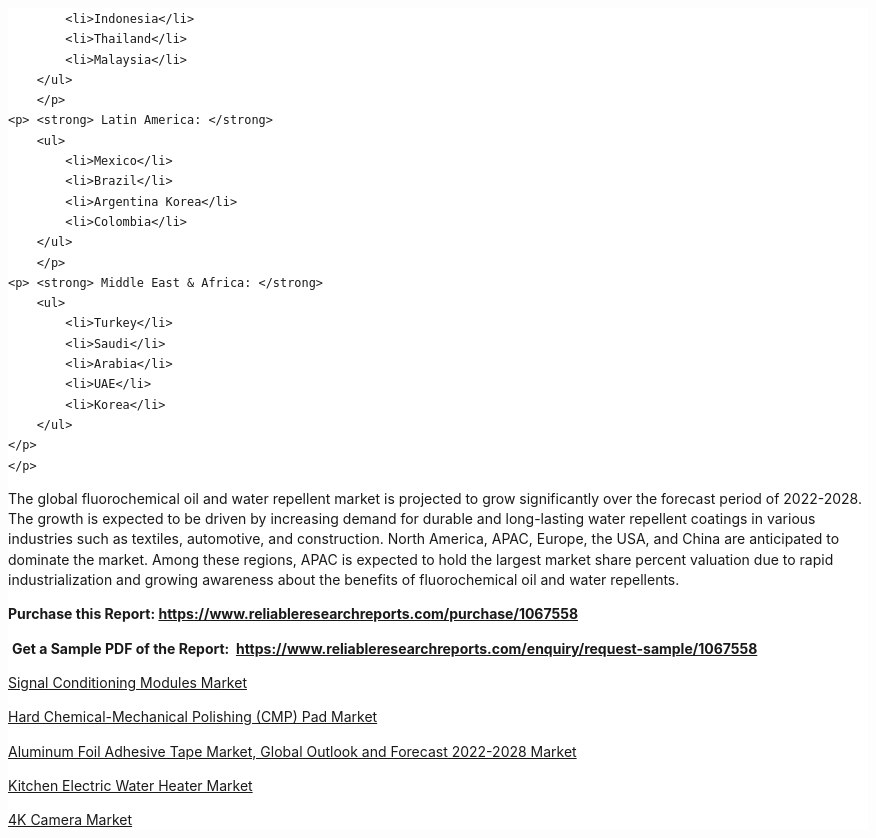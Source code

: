             <li>Indonesia</li>
            <li>Thailand</li>
            <li>Malaysia</li>
        </ul>
        </p> 
    <p> <strong> Latin America: </strong>
        <ul>
            <li>Mexico</li>
            <li>Brazil</li>
            <li>Argentina Korea</li>
            <li>Colombia</li>
        </ul>
        </p> 
    <p> <strong> Middle East & Africa: </strong>
        <ul>
            <li>Turkey</li>
            <li>Saudi</li>
            <li>Arabia</li>
            <li>UAE</li>
            <li>Korea</li>
        </ul>
    </p>
    </p>
<p><p>The global fluorochemical oil and water repellent market is projected to grow significantly over the forecast period of 2022-2028. The growth is expected to be driven by increasing demand for durable and long-lasting water repellent coatings in various industries such as textiles, automotive, and construction. North America, APAC, Europe, the USA, and China are anticipated to dominate the market. Among these regions, APAC is expected to hold the largest market share percent valuation due to rapid industrialization and growing awareness about the benefits of fluorochemical oil and water repellents.</p></p>
<p><strong>Purchase this Report: <a href="https://www.reliableresearchreports.com/purchase/1067558">https://www.reliableresearchreports.com/purchase/1067558</a></strong></p>
<p>&nbsp;<strong>Get a Sample PDF of the Report:&nbsp;&nbsp;<a href="https://www.reliableresearchreports.com/enquiry/request-sample/1067558">https://www.reliableresearchreports.com/enquiry/request-sample/1067558</a></strong></p>
<p><strong></strong></p>
<p><p><a href="https://medium.com/@shubham99912151/signal-conditioning-modules-market-size-growth-forecast-2023-2030-5e06196a169c">Signal Conditioning Modules Market</a></p><p><a href="https://www.reportprime.com/hard-chemical-mechanical-polishing-cmp-pad-r5782">Hard Chemical-Mechanical Polishing (CMP) Pad Market</a></p><p><a href="https://github.com/CliffMedina6/Market-Research-Report-List-1/blob/main/aluminum-foil-adhesive-tape-market-global-outlook-and-forecast-2022-2028-market.md">Aluminum Foil Adhesive Tape Market, Global Outlook and Forecast 2022-2028 Market</a></p><p><a href="https://www.linkedin.com/pulse/kitchen-electric-water-heater-market-challenges-opportunities-zuxke/">Kitchen Electric Water Heater Market</a></p><p><a href="https://medium.com/@santosh99915121/4k-camera-market-size-growth-forecast-2023-2030-81571cbd291e">4K Camera Market</a></p></p>